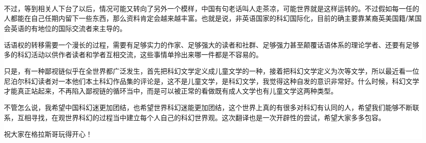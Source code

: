 不过，等到相关人下台了以后，情况可能又转向了另外一个模样，中国有句老话叫人走茶凉，可能世界就是这样运转的。不过假如每一任的人都能在自己任期内留下一些东西，那么资料肯定会越来越丰富。也就是说，非英语国家的科幻国际化，目前的确主要靠某裔英美国籍/某国会英语的有地位的国际交流者来主导的。

话语权的转移需要一个漫长的过程，需要有足够实力的作家、足够强大的读者和社群、足够强力甚至颠覆话语体系的理论学者、还要有足够多的科幻活动以供作者读者和学者互相交流，这些事情单拎出来哪一件都是不容易的。

只是，有一种鄙视链似乎在全世界都广泛发生，首先把科幻文学定义成儿童文学的一种，接着把科幻文学定义为次等文学，所以最近看一位尼泊尔科幻读者对一本他们本土科幻作品集的评论是，这不是儿童文学，是科幻文学，我觉得这种自发的意识非常好。什么时候，科幻文学才能真正站起来，不再陷入鄙视链的循环当中，而是可以被正常的看做既有成人文学也有儿童文学这两种类型。

不管怎么说，我希望中国科幻迷更加团结，也希望世界科幻迷能更加团结，这个世界上真的有很多对科幻有认同的人，希望我们能够不断联系，互相寻找，在观世界科幻的过程当中建立每个人自己的科幻世界观。这次翻译也是一次开辟性的尝试，希望大家多多包容。

祝大家在格拉斯哥玩得开心！